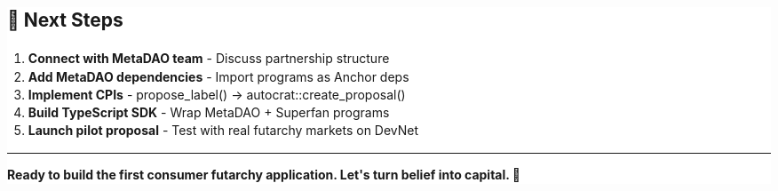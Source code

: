 
## 🎯 Next Steps

1. **Connect with MetaDAO team** - Discuss partnership structure
2. **Add MetaDAO dependencies** - Import programs as Anchor deps
3. **Implement CPIs** - propose_label() → autocrat::create_proposal()
4. **Build TypeScript SDK** - Wrap MetaDAO + Superfan programs
5. **Launch pilot proposal** - Test with real futarchy markets on DevNet

---

**Ready to build the first consumer futarchy application. Let's turn belief into capital. 🎵**

